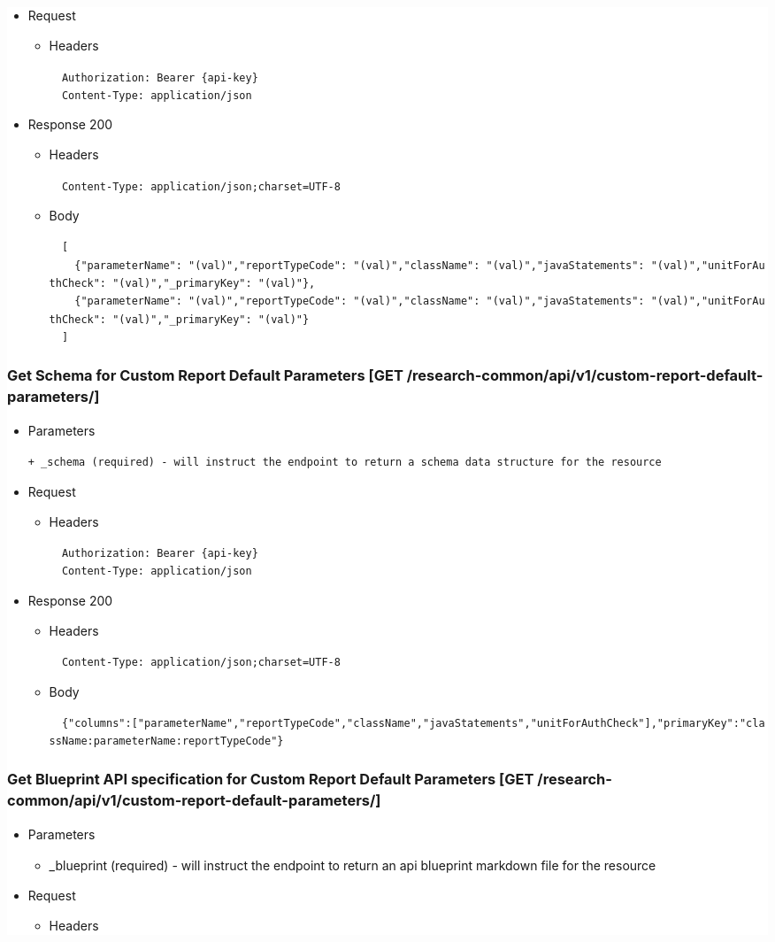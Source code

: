             
+ Request

    + Headers

            Authorization: Bearer {api-key}
            Content-Type: application/json 

+ Response 200
    + Headers

            Content-Type: application/json;charset=UTF-8

    + Body
    
            [
              {"parameterName": "(val)","reportTypeCode": "(val)","className": "(val)","javaStatements": "(val)","unitForAuthCheck": "(val)","_primaryKey": "(val)"},
              {"parameterName": "(val)","reportTypeCode": "(val)","className": "(val)","javaStatements": "(val)","unitForAuthCheck": "(val)","_primaryKey": "(val)"}
            ]
			
### Get Schema for Custom Report Default Parameters [GET /research-common/api/v1/custom-report-default-parameters/]
	                                          
+ Parameters

      + _schema (required) - will instruct the endpoint to return a schema data structure for the resource
      
+ Request

    + Headers

            Authorization: Bearer {api-key}
            Content-Type: application/json

+ Response 200
    + Headers

            Content-Type: application/json;charset=UTF-8

    + Body
    
            {"columns":["parameterName","reportTypeCode","className","javaStatements","unitForAuthCheck"],"primaryKey":"className:parameterName:reportTypeCode"}
		
### Get Blueprint API specification for Custom Report Default Parameters [GET /research-common/api/v1/custom-report-default-parameters/]
	 
+ Parameters

     + _blueprint (required) - will instruct the endpoint to return an api blueprint markdown file for the resource
                 
+ Request

    + Headers

